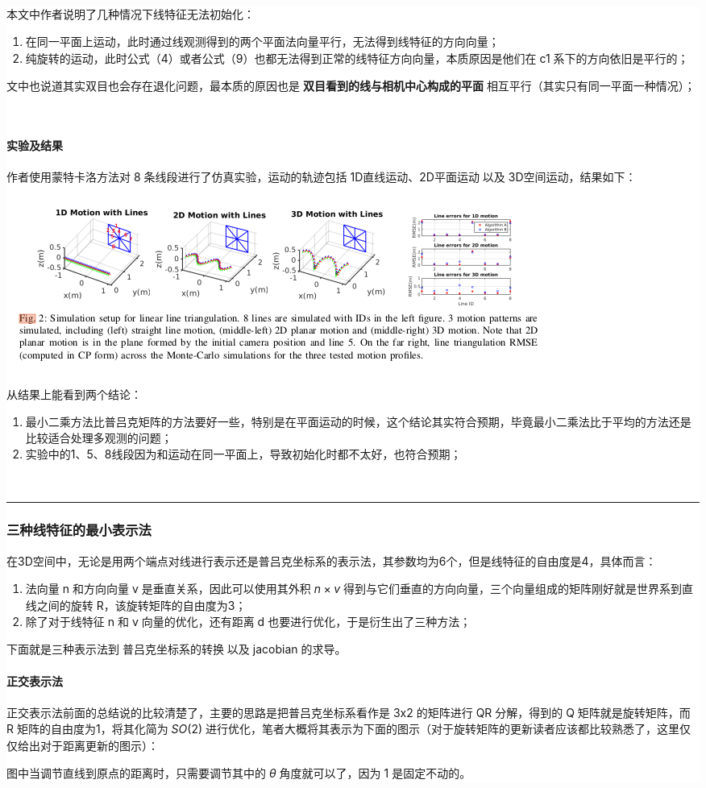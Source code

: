 本文中作者说明了几种情况下线特征无法初始化：

1. 在同一平面上运动，此时通过线观测得到的两个平面法向量平行，无法得到线特征的方向向量；
2. 纯旋转的运动，此时公式（4）或者公式（9）也都无法得到正常的线特征方向向量，本质原因是他们在 c1 系下的方向依旧是平行的；

文中也说道其实双目也会存在退化问题，最本质的原因也是 **双目看到的线与相机中心构成的平面** 相互平行（其实只有同一平面一种情况）；

&nbsp;

#### 实验及结果

作者使用蒙特卡洛方法对 8 条线段进行了仿真实验，运动的轨迹包括 1D直线运动、2D平面运动 以及 3D空间运动，结果如下：

<img src='pictures/10.png'/>

从结果上能看到两个结论：

1. 最小二乘方法比普吕克矩阵的方法要好一些，特别是在平面运动的时候，这个结论其实符合预期，毕竟最小二乘法比于平均的方法还是比较适合处理多观测的问题；
2. 实验中的1、5、8线段因为和运动在同一平面上，导致初始化时都不太好，也符合预期；

&nbsp;

----

### 三种线特征的最小表示法

在3D空间中，无论是用两个端点对线进行表示还是普吕克坐标系的表示法，其参数均为6个，但是线特征的自由度是4，具体而言：

1. 法向量 n 和方向向量 v 是垂直关系，因此可以使用其外积 $n \times v$ 得到与它们垂直的方向向量，三个向量组成的矩阵刚好就是世界系到直线之间的旋转 R，该旋转矩阵的自由度为3；
2. 除了对于线特征 n 和 v 向量的优化，还有距离 d 也要进行优化，于是衍生出了三种方法；

下面就是三种表示法到 普吕克坐标系的转换 以及 jacobian 的求导。

#### 正交表示法

正交表示法前面的总结说的比较清楚了，主要的思路是把普吕克坐标系看作是 3x2 的矩阵进行 QR 分解，得到的 Q 矩阵就是旋转矩阵，而 R 矩阵的自由度为1，将其化简为 $SO(2)$ 进行优化，笔者大概将其表示为下面的图示（对于旋转矩阵的更新读者应该都比较熟悉了，这里仅仅给出对于距离更新的图示）：

图中当调节直线到原点的距离时，只需要调节其中的 $\theta$ 角度就可以了，因为 1 是固定不动的。
